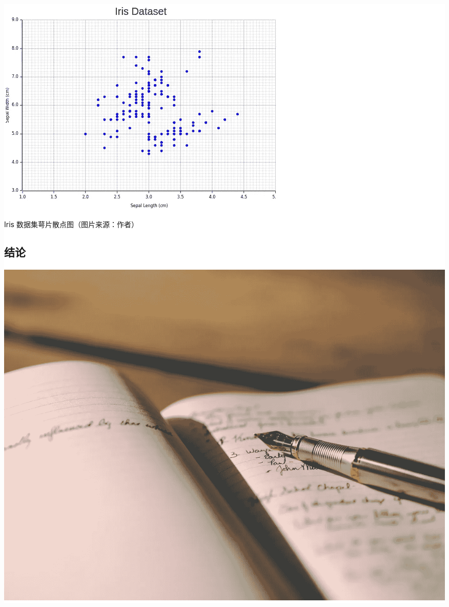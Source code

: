 ![](img/e1281a8fc0052b6b1f757cbd2c3b952e.png)

Iris 数据集萼片散点图（图片来源：作者）

## 结论

![](img/52ec672772fd60552bccf21434500155.png)
